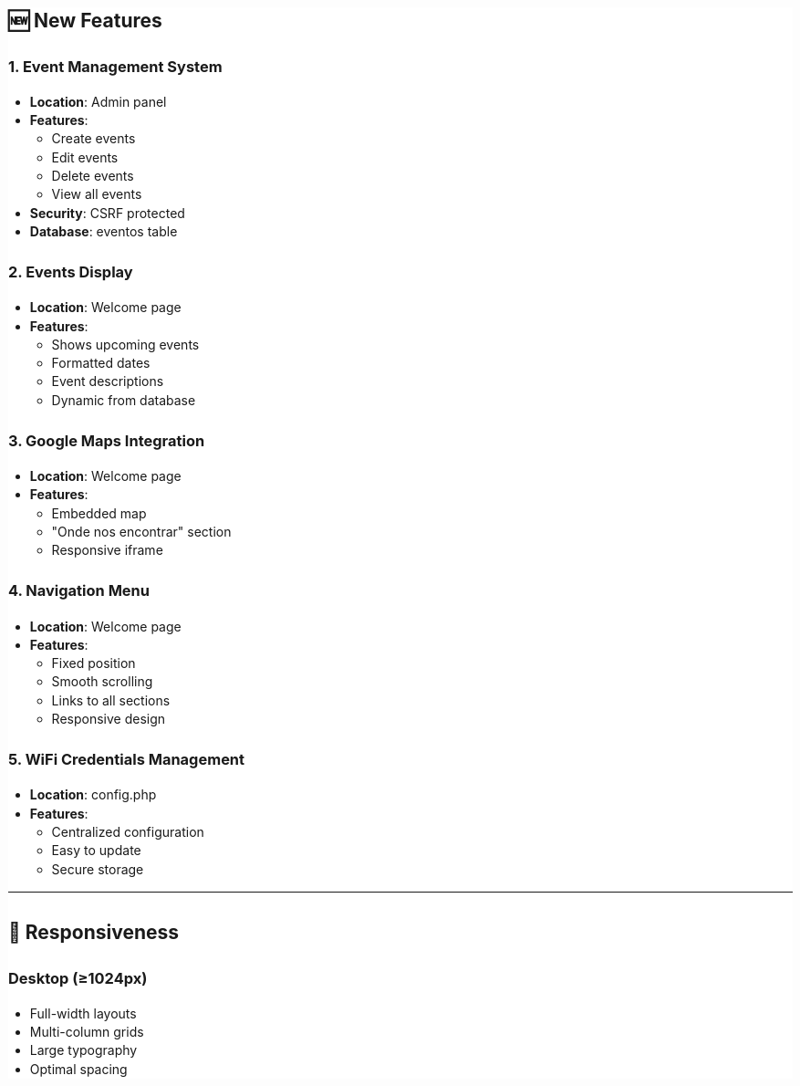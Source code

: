 ## 🆕 New Features

### 1. Event Management System
- **Location**: Admin panel
- **Features**:
  - Create events
  - Edit events
  - Delete events
  - View all events
- **Security**: CSRF protected
- **Database**: eventos table

### 2. Events Display
- **Location**: Welcome page
- **Features**:
  - Shows upcoming events
  - Formatted dates
  - Event descriptions
  - Dynamic from database

### 3. Google Maps Integration
- **Location**: Welcome page
- **Features**:
  - Embedded map
  - "Onde nos encontrar" section
  - Responsive iframe

### 4. Navigation Menu
- **Location**: Welcome page
- **Features**:
  - Fixed position
  - Smooth scrolling
  - Links to all sections
  - Responsive design

### 5. WiFi Credentials Management
- **Location**: config.php
- **Features**:
  - Centralized configuration
  - Easy to update
  - Secure storage

---

## 📱 Responsiveness

### Desktop (≥1024px)
- Full-width layouts
- Multi-column grids
- Large typography
- Optimal spacing
